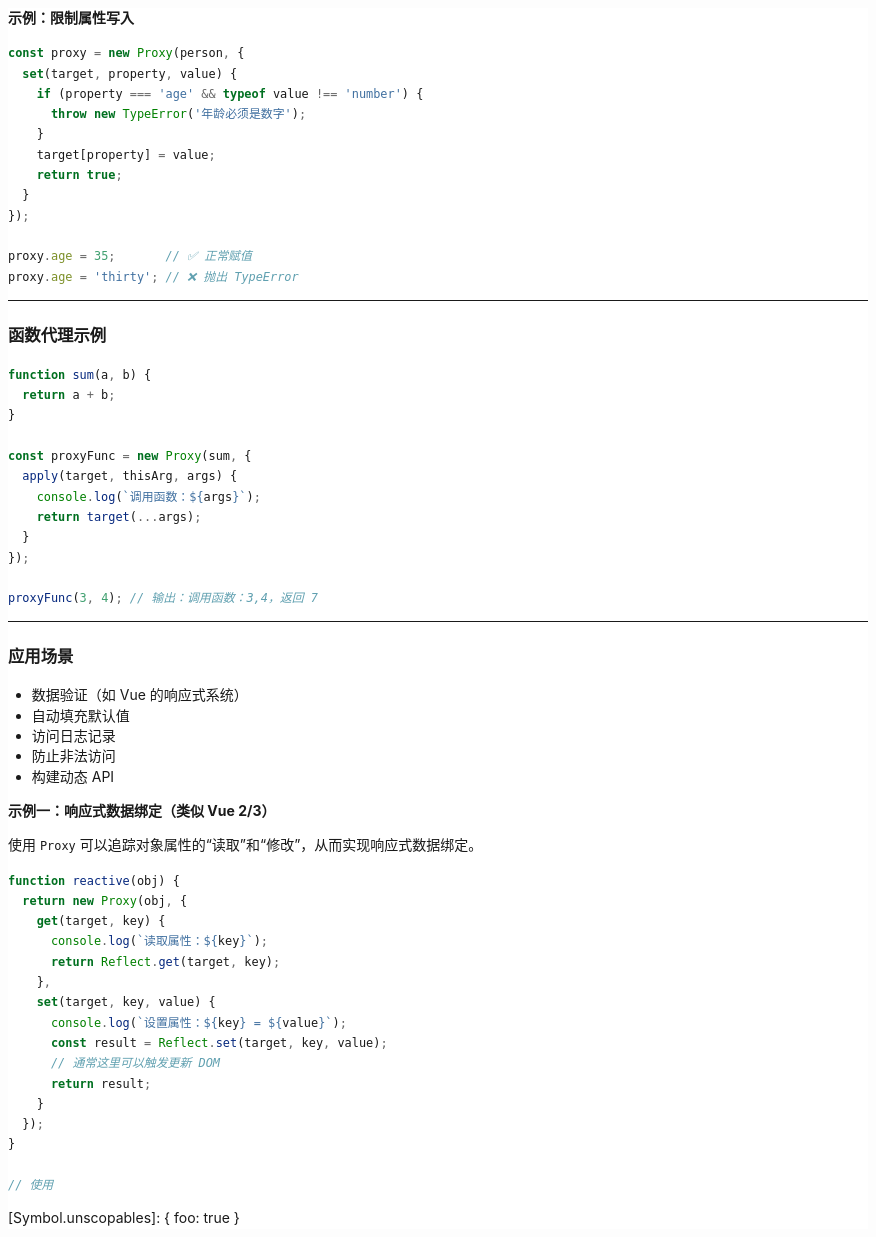 
**示例：限制属性写入**

```javascript
const proxy = new Proxy(person, {
  set(target, property, value) {
    if (property === 'age' && typeof value !== 'number') {
      throw new TypeError('年龄必须是数字');
    }
    target[property] = value;
    return true;
  }
});

proxy.age = 35;       // ✅ 正常赋值
proxy.age = 'thirty'; // ❌ 抛出 TypeError
```

---

### 函数代理示例

```javascript
function sum(a, b) {
  return a + b;
}

const proxyFunc = new Proxy(sum, {
  apply(target, thisArg, args) {
    console.log(`调用函数：${args}`);
    return target(...args);
  }
});

proxyFunc(3, 4); // 输出：调用函数：3,4，返回 7
```

---

### 应用场景

* 数据验证（如 Vue 的响应式系统）
* 自动填充默认值
* 访问日志记录
* 防止非法访问
* 构建动态 API

**示例一：响应式数据绑定（类似 Vue 2/3）**

使用 `Proxy` 可以追踪对象属性的“读取”和“修改”，从而实现响应式数据绑定。

```javascript
function reactive(obj) {
  return new Proxy(obj, {
    get(target, key) {
      console.log(`读取属性：${key}`);
      return Reflect.get(target, key);
    },
    set(target, key, value) {
      console.log(`设置属性：${key} = ${value}`);
      const result = Reflect.set(target, key, value);
      // 通常这里可以触发更新 DOM
      return result;
    }
  });
}

// 使用
```

  [id1]: 123
  [Symbol.toStringTag]: "MyTag"
  [Symbol.isConcatSpreadable]: true
  [Symbol.unscopables]: { foo: true }